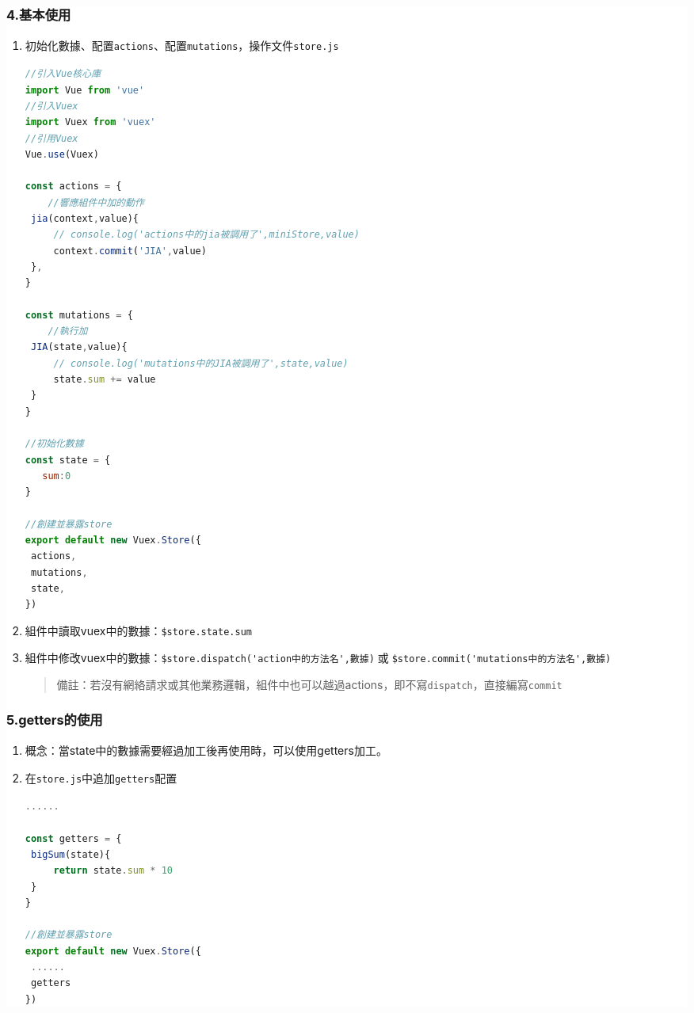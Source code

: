 ###    4.基本使用

1. 初始化數據、配置```actions```、配置```mutations```，操作文件```store.js```

   ```js
   //引入Vue核心庫
   import Vue from 'vue'
   //引入Vuex
   import Vuex from 'vuex'
   //引用Vuex
   Vue.use(Vuex)
   
   const actions = {
       //響應組件中加的動作
   	jia(context,value){
   		// console.log('actions中的jia被調用了',miniStore,value)
   		context.commit('JIA',value)
   	},
   }
   
   const mutations = {
       //執行加
   	JIA(state,value){
   		// console.log('mutations中的JIA被調用了',state,value)
   		state.sum += value
   	}
   }
   
   //初始化數據
   const state = {
      sum:0
   }
   
   //創建並暴露store
   export default new Vuex.Store({
   	actions,
   	mutations,
   	state,
   })
   ```

2. 組件中讀取vuex中的數據：```$store.state.sum```

3. 組件中修改vuex中的數據：```$store.dispatch('action中的方法名',數據)``` 或 ```$store.commit('mutations中的方法名',數據)```

   >  備註：若沒有網絡請求或其他業務邏輯，組件中也可以越過actions，即不寫```dispatch```，直接編寫```commit```

### 5.getters的使用

1. 概念：當state中的數據需要經過加工後再使用時，可以使用getters加工。

2. 在```store.js```中追加```getters```配置

   ```js
   ......
   
   const getters = {
   	bigSum(state){
   		return state.sum * 10
   	}
   }
   
   //創建並暴露store
   export default new Vuex.Store({
   	......
   	getters
   })
   ```